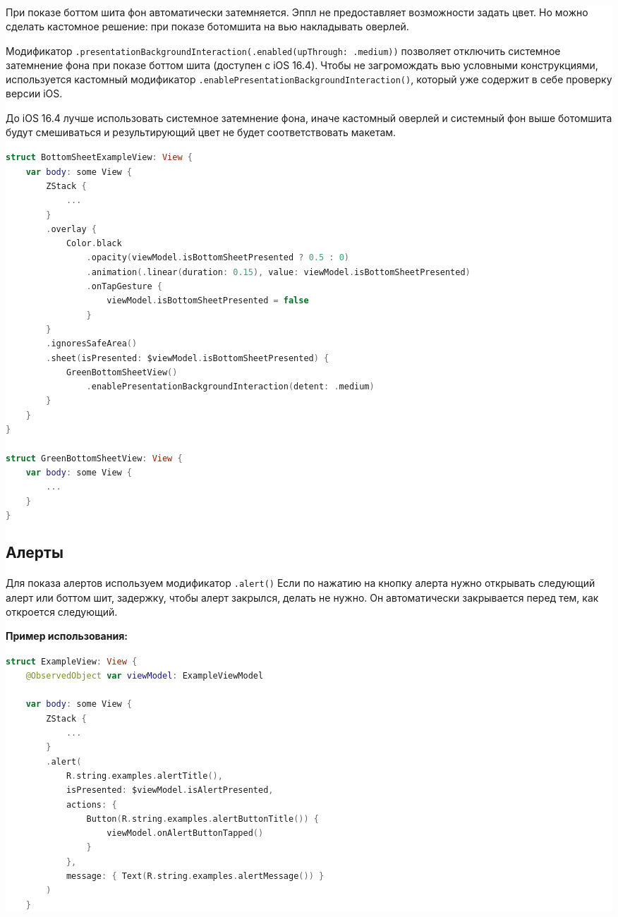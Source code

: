 При показе боттом шита фон автоматически затемняется. Эппл не предоставляет возможности задать цвет. Но можно сделать кастомное решение: при показе ботомшита на вью накладывать оверлей.

Модификатор `.presentationBackgroundInteraction(.enabled(upThrough: .medium))` позволяет отключить системное затемнение фона при показе боттом шита (доступен с iOS 16.4). Чтобы не загромождать вью условными конструкциями, используется кастомный модификатор `.enablePresentationBackgroundInteraction()`, который уже содержит в себе проверку версии iOS.

До iOS 16.4 лучше использовать системное затемнение фона, иначе кастомный оверлей и системный фон выше ботомшита будут смешиваться и результирующий цвет не будет соответствовать макетам.

```swift 
struct BottomSheetExampleView: View {
    var body: some View {
        ZStack {
            ...
        }
        .overlay {
            Color.black
                .opacity(viewModel.isBottomSheetPresented ? 0.5 : 0)
                .animation(.linear(duration: 0.15), value: viewModel.isBottomSheetPresented)
                .onTapGesture {
                    viewModel.isBottomSheetPresented = false
                }
        }
        .ignoresSafeArea()
        .sheet(isPresented: $viewModel.isBottomSheetPresented) {
            GreenBottomSheetView()
                .enablePresentationBackgroundInteraction(detent: .medium)
        }
    }
}

struct GreenBottomSheetView: View {
    var body: some View {
        ...
    }
}
```

## Алерты
Для показа алертов используем модификатор `.alert()`
Если по нажатию на кнопку алерта нужно открывать следующий алерт или боттом шит, задержку, чтобы алерт закрылся, делать не нужно. Он автоматически закрывается перед тем, как откроется следующий. 

**Пример использования:**
```swift
struct ExampleView: View {
    @ObservedObject var viewModel: ExampleViewModel
    
    var body: some View {
        ZStack {
            ...
        }
        .alert(
            R.string.examples.alertTitle(),
            isPresented: $viewModel.isAlertPresented,
            actions: {
                Button(R.string.examples.alertButtonTitle()) {
                    viewModel.onAlertButtonTapped()
                }
            },
            message: { Text(R.string.examples.alertMessage()) }
        )
    }
```
